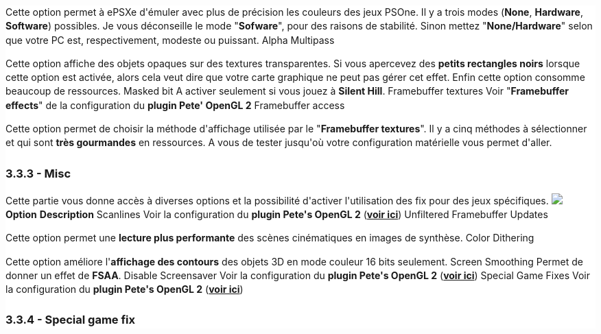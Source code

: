 Cette option permet à ePSXe d'émuler avec plus de précision
les couleurs des jeux PSOne. Il y a trois modes (**None**, **Hardware**,
**Software**) possibles. Je vous déconseille le mode "**Sofware**",
pour des raisons de stabilité. Sinon mettez "**None/Hardware**" selon que votre PC est, respectivement, modeste ou puissant.
Alpha Multipass

Cette option affiche des objets opaques sur des textures transparentes.
Si vous apercevez des **petits rectangles noirs** lorsque cette option
est activée, alors cela veut dire que votre carte graphique ne
peut pas gérer cet effet. Enfin cette option consomme beaucoup
de ressources.
Masked bit
A activer seulement si vous jouez à **Silent Hill**.
Framebuffer textures
Voir "**Framebuffer effects**" de la configuration du **plugin
Pete' OpenGL 2**
Framebuffer access

Cette option permet de choisir la méthode d'affichage utilisée
par le "**Framebuffer textures**". Il y a cinq méthodes
à sélectionner et qui sont **très gourmandes** en ressources. A vous de tester jusqu'où votre configuration matérielle
vous permet d'aller.

### 3.3.3 - Misc

Cette partie vous donne accès à diverses
options et la possibilité d'activer l'utilisation des fix pour des
jeux spécifiques.
![](/emulators/epsxe/configure/ConfD3D-4.JPG)
**Option**
**Description**
Scanlines
Voir la configuration du **plugin Pete's OpenGL 2**
(****[voir ici](#plugogl)****)
Unfiltered Framebuffer Updates

Cette option permet une **lecture plus performante** des scènes cinématiques en images de synthèse.
Color Dithering

Cette option améliore l'**affichage des contours**
des objets 3D en mode couleur 16 bits seulement.
Screen Smoothing
Permet de donner un effet de **FSAA**.
Disable Screensaver
Voir la configuration du **plugin Pete's OpenGL 2**
(****[voir ici](#plugogl)****)
Special Game Fixes
Voir la configuration du **plugin Pete's OpenGL 2**
(****[voir ici](#plugogl)****)

### 3.3.4 - Special game fix
